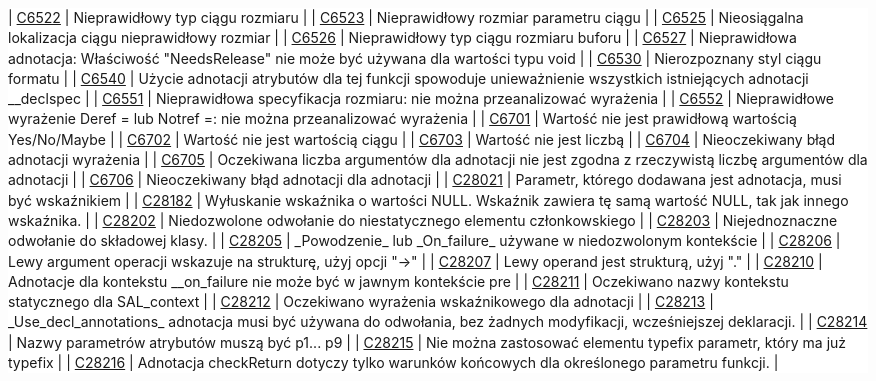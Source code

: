 |                       [C6522](../code-quality/c6522.md)                        |                                           Nieprawidłowy typ ciągu rozmiaru                                            |
| [C6523](https://msdn.microsoft.com/11397a31-b224-46b0-afb7-d49ca576a3bb)  |                                         Nieprawidłowy rozmiar parametru ciągu                                         |
|                       [C6525](../code-quality/c6525.md)                        |                                   Nieosiągalna lokalizacja ciągu nieprawidłowy rozmiar                                    |
| [C6526](https://msdn.microsoft.com/59c590c7-0098-4166-a1ac-87f324596002)  |                                        Nieprawidłowy typ ciągu rozmiaru buforu                                        |
|                       [C6527](../code-quality/c6527.md)                        |              Nieprawidłowa adnotacja: Właściwość "NeedsRelease" nie może być używana dla wartości typu void               |
|                       [C6530](../code-quality/c6530.md)                        |                                       Nierozpoznany styl ciągu formatu                                        |
|                       [C6540](../code-quality/c6540.md)                        | Użycie adnotacji atrybutów dla tej funkcji spowoduje unieważnienie wszystkich istniejących adnotacji __declspec  |
|                       [C6551](../code-quality/c6551.md)                        |                              Nieprawidłowa specyfikacja rozmiaru: nie można przeanalizować wyrażenia                              |
|                       [C6552](../code-quality/c6552.md)                        |                              Nieprawidłowe wyrażenie Deref = lub Notref =: nie można przeanalizować wyrażenia                               |
|                       [C6701](../code-quality/c6701.md)                        |                                  Wartość nie jest prawidłową wartością Yes/No/Maybe                                  |
|                       [C6702](../code-quality/c6702.md)                        |                                        Wartość nie jest wartością ciągu                                        |
|                       [C6703](../code-quality/c6703.md)                        |                                           Wartość nie jest liczbą                                           |
|                       [C6704](../code-quality/c6704.md)                        |                                    Nieoczekiwany błąd adnotacji wyrażenia                                     |
|                       [C6705](../code-quality/c6705.md)                        |     Oczekiwana liczba argumentów dla adnotacji nie jest zgodna z rzeczywistą liczbę argumentów dla adnotacji      |
|                       [C6706](../code-quality/c6706.md)                        |                                  Nieoczekiwany błąd adnotacji dla adnotacji                                   |
|                      [C28021](../code-quality/c28021.md)                       |                                Parametr, którego dodawana jest adnotacja, musi być wskaźnikiem                                |
|                      [C28182](../code-quality/c28182.md)                       |         Wyłuskanie wskaźnika o wartości NULL. Wskaźnik zawiera tę samą wartość NULL, tak jak innego wskaźnika.          |
|                      [C28202](../code-quality/c28202.md)                       |                                    Niedozwolone odwołanie do niestatycznego elementu członkowskiego                                     |
|                      [C28203](../code-quality/c28203.md)                       |                                     Niejednoznaczne odwołanie do składowej klasy.                                      |
|                      [C28205](../code-quality/c28205.md)                       |                           \_Powodzenie\_ lub \_On_failure\_ używane w niedozwolonym kontekście                            |
|                      [C28206](../code-quality/c28206.md)                       |                                   Lewy argument operacji wskazuje na strukturę, użyj opcji "->"                                   |
|                      [C28207](../code-quality/c28207.md)                       |                                       Lewy operand jest strukturą, użyj "."                                       |
|                      [C28210](../code-quality/c28210.md)                       |                 Adnotacje dla kontekstu __on_failure nie może być w jawnym kontekście pre                  |
|                      [C28211](../code-quality/c28211.md)                       |                                 Oczekiwano nazwy kontekstu statycznego dla SAL_context                                  |
|                      [C28212](../code-quality/c28212.md)                       |                                  Oczekiwano wyrażenia wskaźnikowego dla adnotacji                                   |
|                      [C28213](../code-quality/c28213.md)                       | \_Use_decl_annotations\_ adnotacja musi być używana do odwołania, bez żadnych modyfikacji, wcześniejszej deklaracji. |
|                      [C28214](../code-quality/c28214.md)                       |                                   Nazwy parametrów atrybutów muszą być p1... p9                                   |
|                      [C28215](../code-quality/c28215.md)                       |                    Nie można zastosować elementu typefix parametr, który ma już typefix                    |
|                      [C28216](../code-quality/c28216.md)                       |        Adnotacja checkReturn dotyczy tylko warunków końcowych dla określonego parametru funkcji.         |